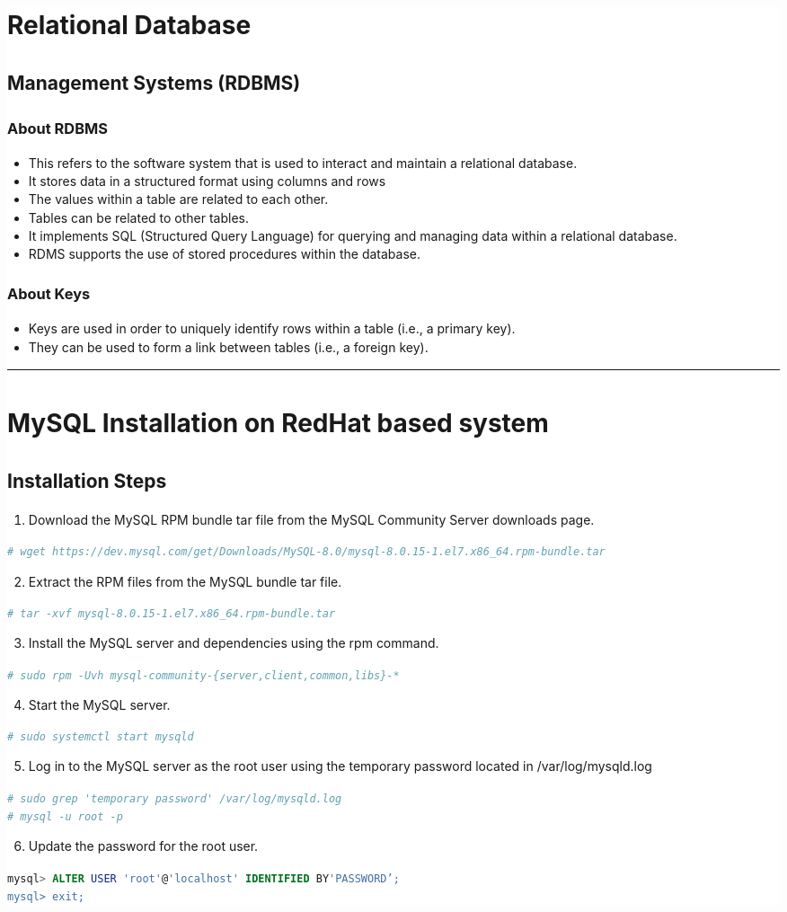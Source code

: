 
# Relational Database

## Management Systems (RDBMS)
### About RDBMS
- This refers to the software system that is used to interact and maintain a relational database.
- It stores data in a structured format using columns and rows
- The values within a table are related to each other.
- Tables can be related to other tables.
- It implements SQL (Structured Query Language) for querying and managing data within a relational database.
- RDMS supports the use of stored procedures within the database.
### About Keys
- Keys are used in order to uniquely identify rows within a table (i.e., a primary key).
- They can be used to form a link between tables (i.e., a foreign key).

---

# MySQL Installation on RedHat based system

## Installation Steps
1. Download the MySQL RPM bundle tar file from the MySQL Community Server downloads page.
```sh
# wget https://dev.mysql.com/get/Downloads/MySQL-8.0/mysql-8.0.15-1.el7.x86_64.rpm-bundle.tar
```
2. Extract the RPM files from the MySQL bundle tar file.
```sh
# tar -xvf mysql-8.0.15-1.el7.x86_64.rpm-bundle.tar
```
3. Install the MySQL server and dependencies using the rpm command.
```sh
# sudo rpm -Uvh mysql-community-{server,client,common,libs}-*
```
4. Start the MySQL server.
```sh
# sudo systemctl start mysqld
```
5. Log in to the MySQL server as the root user using the temporary password located in /var/log/mysqld.log
```sh
# sudo grep 'temporary password' /var/log/mysqld.log
# mysql -u root -p
```
6. Update the password for the root user.
```sql
mysql> ALTER USER 'root'@'localhost' IDENTIFIED BY'PASSWORD’;
mysql> exit;
```
